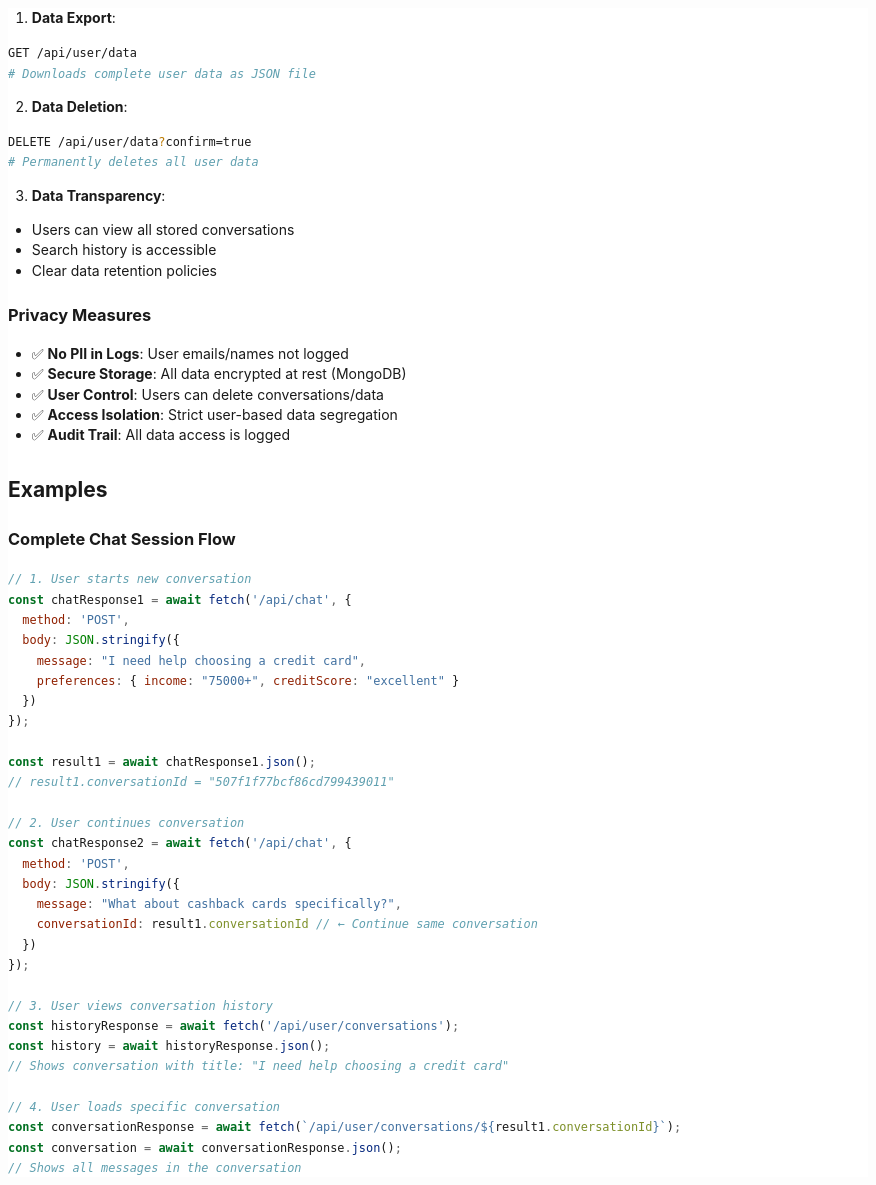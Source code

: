 1. **Data Export**:
```bash
GET /api/user/data
# Downloads complete user data as JSON file
```

2. **Data Deletion**:
```bash
DELETE /api/user/data?confirm=true
# Permanently deletes all user data
```

3. **Data Transparency**:
- Users can view all stored conversations
- Search history is accessible
- Clear data retention policies

### Privacy Measures

- ✅ **No PII in Logs**: User emails/names not logged
- ✅ **Secure Storage**: All data encrypted at rest (MongoDB)
- ✅ **User Control**: Users can delete conversations/data
- ✅ **Access Isolation**: Strict user-based data segregation
- ✅ **Audit Trail**: All data access is logged

## Examples

### Complete Chat Session Flow

```javascript
// 1. User starts new conversation
const chatResponse1 = await fetch('/api/chat', {
  method: 'POST',
  body: JSON.stringify({
    message: "I need help choosing a credit card",
    preferences: { income: "75000+", creditScore: "excellent" }
  })
});

const result1 = await chatResponse1.json();
// result1.conversationId = "507f1f77bcf86cd799439011"

// 2. User continues conversation
const chatResponse2 = await fetch('/api/chat', {
  method: 'POST',
  body: JSON.stringify({
    message: "What about cashback cards specifically?",
    conversationId: result1.conversationId // ← Continue same conversation
  })
});

// 3. User views conversation history
const historyResponse = await fetch('/api/user/conversations');
const history = await historyResponse.json();
// Shows conversation with title: "I need help choosing a credit card"

// 4. User loads specific conversation
const conversationResponse = await fetch(`/api/user/conversations/${result1.conversationId}`);
const conversation = await conversationResponse.json();
// Shows all messages in the conversation
```
